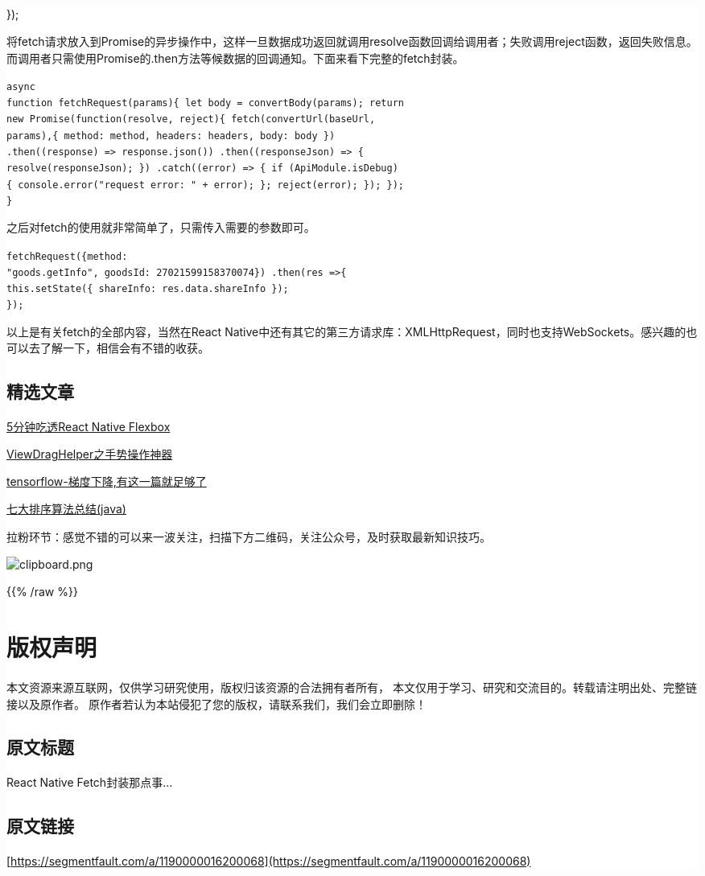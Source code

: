 });</code></pre><p>&#x5C06;fetch&#x8BF7;&#x6C42;&#x653E;&#x5165;&#x5230;Promise&#x7684;&#x5F02;&#x6B65;&#x64CD;&#x4F5C;&#x4E2D;&#xFF0C;&#x8FD9;&#x6837;&#x4E00;&#x65E6;&#x6570;&#x636E;&#x6210;&#x529F;&#x8FD4;&#x56DE;&#x5C31;&#x8C03;&#x7528;resolve&#x51FD;&#x6570;&#x56DE;&#x8C03;&#x7ED9;&#x8C03;&#x7528;&#x8005;&#xFF1B;&#x5931;&#x8D25;&#x8C03;&#x7528;reject&#x51FD;&#x6570;&#xFF0C;&#x8FD4;&#x56DE;&#x5931;&#x8D25;&#x4FE1;&#x606F;&#x3002;&#x800C;&#x8C03;&#x7528;&#x8005;&#x53EA;&#x9700;&#x4F7F;&#x7528;Promise&#x7684;.then&#x65B9;&#x6CD5;&#x7B49;&#x5019;&#x6570;&#x636E;&#x7684;&#x56DE;&#x8C03;&#x901A;&#x77E5;&#x3002;&#x4E0B;&#x9762;&#x6765;&#x770B;&#x4E0B;&#x5B8C;&#x6574;&#x7684;fetch&#x5C01;&#x88C5;&#x3002;</p><pre><code>async function fetchRequest(params){
    let body = convertBody(params);
    return new Promise(function(resolve, reject){
        fetch(convertUrl(baseUrl, params),{
            method: method,
            headers: headers,
            body: body
        })
        .then((response) =&gt; response.json())
        .then((responseJson) =&gt; {
            resolve(responseJson);
        })
        .catch((error) =&gt; {
            if (ApiModule.isDebug) {
                console.error(&quot;request error: &quot; + error);
            };
            reject(error);
        });
    });
}</code></pre><p>&#x4E4B;&#x540E;&#x5BF9;fetch&#x7684;&#x4F7F;&#x7528;&#x5C31;&#x975E;&#x5E38;&#x7B80;&#x5355;&#x4E86;&#xFF0C;&#x53EA;&#x9700;&#x4F20;&#x5165;&#x9700;&#x8981;&#x7684;&#x53C2;&#x6570;&#x5373;&#x53EF;&#x3002;</p><pre><code>fetchRequest({method: &quot;goods.getInfo&quot;, goodsId: 27021599158370074})
.then(res =&gt;{
    this.setState({
        shareInfo: res.data.shareInfo
    });
});</code></pre><p>&#x4EE5;&#x4E0A;&#x662F;&#x6709;&#x5173;fetch&#x7684;&#x5168;&#x90E8;&#x5185;&#x5BB9;&#xFF0C;&#x5F53;&#x7136;&#x5728;React Native&#x4E2D;&#x8FD8;&#x6709;&#x5176;&#x5B83;&#x7684;&#x7B2C;&#x4E09;&#x65B9;&#x8BF7;&#x6C42;&#x5E93;&#xFF1A;XMLHttpRequest&#xFF0C;&#x540C;&#x65F6;&#x4E5F;&#x652F;&#x6301;WebSockets&#x3002;&#x611F;&#x5174;&#x8DA3;&#x7684;&#x4E5F;&#x53EF;&#x4EE5;&#x53BB;&#x4E86;&#x89E3;&#x4E00;&#x4E0B;&#xFF0C;&#x76F8;&#x4FE1;&#x4F1A;&#x6709;&#x4E0D;&#x9519;&#x7684;&#x6536;&#x83B7;&#x3002;</p><h2>&#x7CBE;&#x9009;&#x6587;&#x7AE0;</h2><p><a href="https://segmentfault.com/a/1190000016149881">5&#x5206;&#x949F;&#x5403;&#x900F;React Native Flexbox</a></p><p><a href="https://segmentfault.com/a/1190000016128693">ViewDragHelper&#x4E4B;&#x624B;&#x52BF;&#x64CD;&#x4F5C;&#x795E;&#x5668;</a></p><p><a href="https://segmentfault.com/a/1190000011994447">tensorflow-&#x68AF;&#x5EA6;&#x4E0B;&#x964D;,&#x6709;&#x8FD9;&#x4E00;&#x7BC7;&#x5C31;&#x8DB3;&#x591F;&#x4E86;</a></p><p><a href="https://segmentfault.com/a/1190000005753446">&#x4E03;&#x5927;&#x6392;&#x5E8F;&#x7B97;&#x6CD5;&#x603B;&#x7ED3;(java)</a></p><p>&#x62C9;&#x7C89;&#x73AF;&#x8282;&#xFF1A;&#x611F;&#x89C9;&#x4E0D;&#x9519;&#x7684;&#x53EF;&#x4EE5;&#x6765;&#x4E00;&#x6CE2;&#x5173;&#x6CE8;&#xFF0C;&#x626B;&#x63CF;&#x4E0B;&#x65B9;&#x4E8C;&#x7EF4;&#x7801;&#xFF0C;&#x5173;&#x6CE8;&#x516C;&#x4F17;&#x53F7;&#xFF0C;&#x53CA;&#x65F6;&#x83B7;&#x53D6;&#x6700;&#x65B0;&#x77E5;&#x8BC6;&#x6280;&#x5DE7;&#x3002;</p><p><span class="img-wrap"><img data-src="/img/bVbfPXQ?w=600&amp;h=600" src="https://static.alili.tech/img/bVbfPXQ?w=600&amp;h=600" alt="clipboard.png" title="clipboard.png"></span></p>
{{% /raw %}}

# 版权声明
本文资源来源互联网，仅供学习研究使用，版权归该资源的合法拥有者所有，
本文仅用于学习、研究和交流目的。转载请注明出处、完整链接以及原作者。
原作者若认为本站侵犯了您的版权，请联系我们，我们会立即删除！

## 原文标题
React Native Fetch封装那点事...

## 原文链接
[https://segmentfault.com/a/1190000016200068](https://segmentfault.com/a/1190000016200068)

